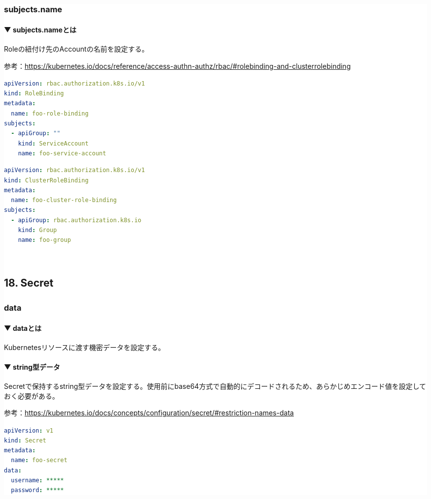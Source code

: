 ### subjects.name

#### ▼ subjects.nameとは

Roleの紐付け先のAccountの名前を設定する。

参考：https://kubernetes.io/docs/reference/access-authn-authz/rbac/#rolebinding-and-clusterrolebinding

```yaml
apiVersion: rbac.authorization.k8s.io/v1
kind: RoleBinding
metadata:
  name: foo-role-binding
subjects:
  - apiGroup: ""
    kind: ServiceAccount
    name: foo-service-account
```

```yaml
apiVersion: rbac.authorization.k8s.io/v1
kind: ClusterRoleBinding
metadata:
  name: foo-cluster-role-binding
subjects:
  - apiGroup: rbac.authorization.k8s.io
    kind: Group
    name: foo-group
```

<br>

## 18. Secret

### data

#### ▼ dataとは

Kubernetesリソースに渡す機密データを設定する。

#### ▼ string型データ

Secretで保持するstring型データを設定する。使用前にbase64方式で自動的にデコードされるため、あらかじめエンコード値を設定しておく必要がある。

参考：https://kubernetes.io/docs/concepts/configuration/secret/#restriction-names-data

```yaml
apiVersion: v1
kind: Secret
metadata:
  name: foo-secret
data:
  username: *****
  password: *****
```
